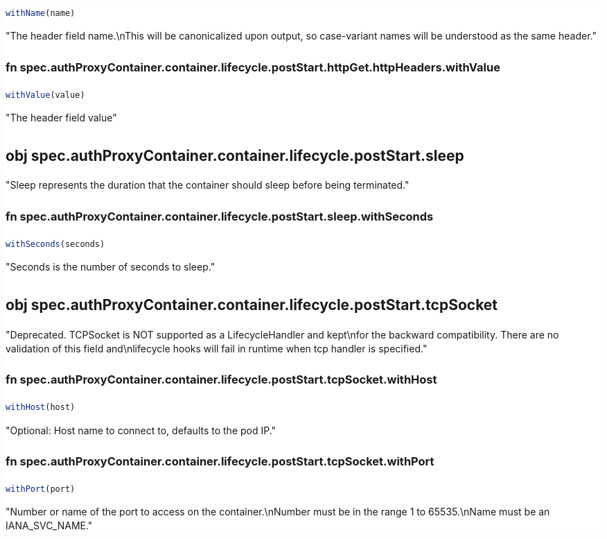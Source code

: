 ```ts
withName(name)
```

"The header field name.\nThis will be canonicalized upon output, so case-variant names will be understood as the same header."

### fn spec.authProxyContainer.container.lifecycle.postStart.httpGet.httpHeaders.withValue

```ts
withValue(value)
```

"The header field value"

## obj spec.authProxyContainer.container.lifecycle.postStart.sleep

"Sleep represents the duration that the container should sleep before being terminated."

### fn spec.authProxyContainer.container.lifecycle.postStart.sleep.withSeconds

```ts
withSeconds(seconds)
```

"Seconds is the number of seconds to sleep."

## obj spec.authProxyContainer.container.lifecycle.postStart.tcpSocket

"Deprecated. TCPSocket is NOT supported as a LifecycleHandler and kept\nfor the backward compatibility. There are no validation of this field and\nlifecycle hooks will fail in runtime when tcp handler is specified."

### fn spec.authProxyContainer.container.lifecycle.postStart.tcpSocket.withHost

```ts
withHost(host)
```

"Optional: Host name to connect to, defaults to the pod IP."

### fn spec.authProxyContainer.container.lifecycle.postStart.tcpSocket.withPort

```ts
withPort(port)
```

"Number or name of the port to access on the container.\nNumber must be in the range 1 to 65535.\nName must be an IANA_SVC_NAME."
